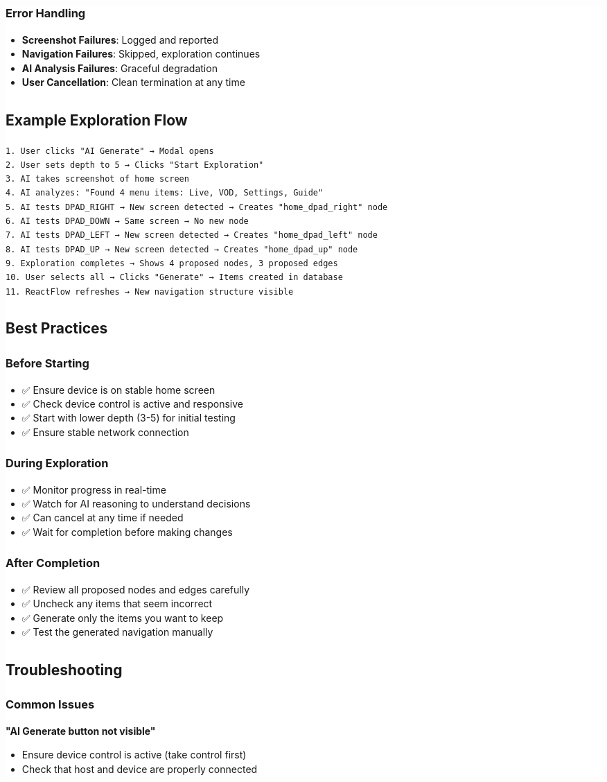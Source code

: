 ### Error Handling
- **Screenshot Failures**: Logged and reported
- **Navigation Failures**: Skipped, exploration continues
- **AI Analysis Failures**: Graceful degradation
- **User Cancellation**: Clean termination at any time

## Example Exploration Flow

```
1. User clicks "AI Generate" → Modal opens
2. User sets depth to 5 → Clicks "Start Exploration"
3. AI takes screenshot of home screen
4. AI analyzes: "Found 4 menu items: Live, VOD, Settings, Guide"
5. AI tests DPAD_RIGHT → New screen detected → Creates "home_dpad_right" node
6. AI tests DPAD_DOWN → Same screen → No new node
7. AI tests DPAD_LEFT → New screen detected → Creates "home_dpad_left" node  
8. AI tests DPAD_UP → New screen detected → Creates "home_dpad_up" node
9. Exploration completes → Shows 4 proposed nodes, 3 proposed edges
10. User selects all → Clicks "Generate" → Items created in database
11. ReactFlow refreshes → New navigation structure visible
```

## Best Practices

### Before Starting
- ✅ Ensure device is on stable home screen
- ✅ Check device control is active and responsive
- ✅ Start with lower depth (3-5) for initial testing
- ✅ Ensure stable network connection

### During Exploration
- ✅ Monitor progress in real-time
- ✅ Watch for AI reasoning to understand decisions
- ✅ Can cancel at any time if needed
- ✅ Wait for completion before making changes

### After Completion
- ✅ Review all proposed nodes and edges carefully
- ✅ Uncheck any items that seem incorrect
- ✅ Generate only the items you want to keep
- ✅ Test the generated navigation manually

## Troubleshooting

### Common Issues

**"AI Generate button not visible"**
- Ensure device control is active (take control first)
- Check that host and device are properly connected

